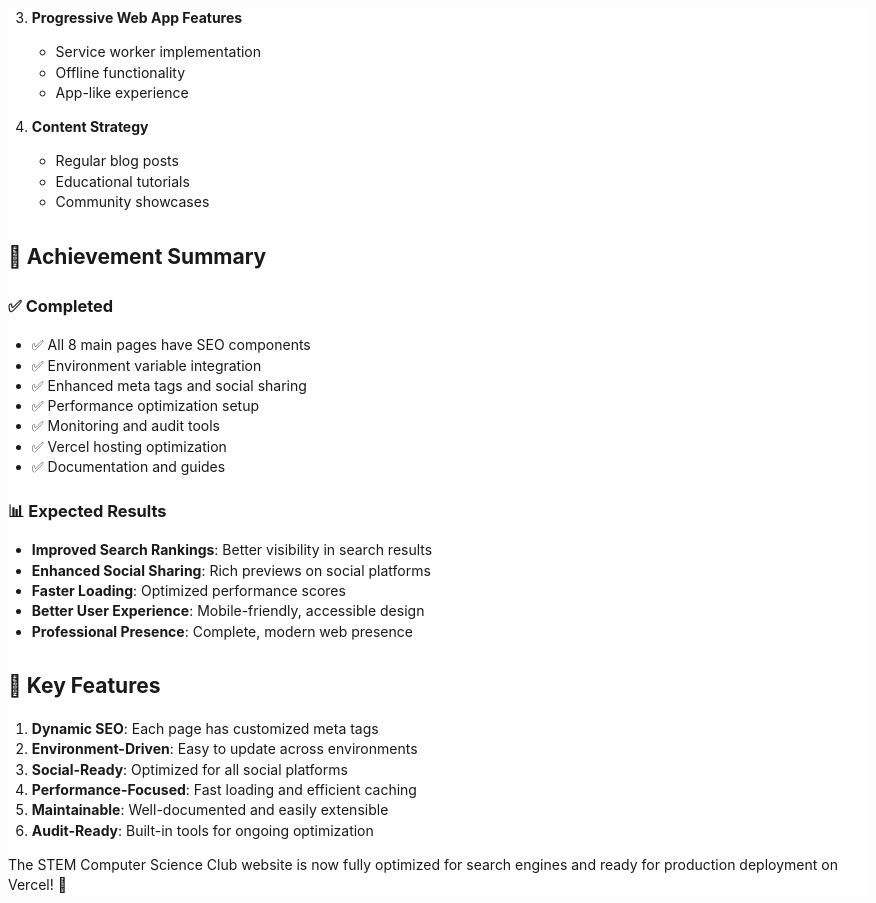 3. **Progressive Web App Features**
   - Service worker implementation
   - Offline functionality
   - App-like experience

4. **Content Strategy**
   - Regular blog posts
   - Educational tutorials
   - Community showcases

## 🎉 Achievement Summary

### ✅ Completed
- ✅ All 8 main pages have SEO components
- ✅ Environment variable integration
- ✅ Enhanced meta tags and social sharing
- ✅ Performance optimization setup
- ✅ Monitoring and audit tools
- ✅ Vercel hosting optimization
- ✅ Documentation and guides

### 📊 Expected Results
- **Improved Search Rankings**: Better visibility in search results
- **Enhanced Social Sharing**: Rich previews on social platforms
- **Faster Loading**: Optimized performance scores
- **Better User Experience**: Mobile-friendly, accessible design
- **Professional Presence**: Complete, modern web presence

## 🌟 Key Features

1. **Dynamic SEO**: Each page has customized meta tags
2. **Environment-Driven**: Easy to update across environments
3. **Social-Ready**: Optimized for all social platforms
4. **Performance-Focused**: Fast loading and efficient caching
5. **Maintainable**: Well-documented and easily extensible
6. **Audit-Ready**: Built-in tools for ongoing optimization

The STEM Computer Science Club website is now fully optimized for search engines and ready for production deployment on Vercel! 🚀
